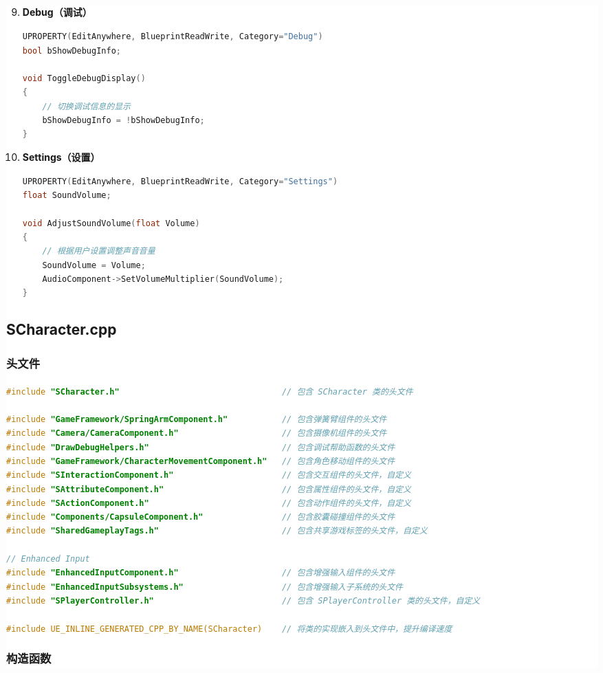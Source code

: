 9. **Debug（调试）**
   ```c++
   UPROPERTY(EditAnywhere, BlueprintReadWrite, Category="Debug")
   bool bShowDebugInfo;
   
   void ToggleDebugDisplay()
   {
       // 切换调试信息的显示
       bShowDebugInfo = !bShowDebugInfo;
   }
   ```

10. **Settings（设置）**
    ```c++
    UPROPERTY(EditAnywhere, BlueprintReadWrite, Category="Settings")
    float SoundVolume;
    
    void AdjustSoundVolume(float Volume)
    {
        // 根据用户设置调整声音音量
        SoundVolume = Volume;
        AudioComponent->SetVolumeMultiplier(SoundVolume);
    }
    ```

## SCharacter.cpp

### 头文件

```C++
#include "SCharacter.h" 								// 包含 SCharacter 类的头文件

#include "GameFramework/SpringArmComponent.h" 			// 包含弹簧臂组件的头文件
#include "Camera/CameraComponent.h" 					// 包含摄像机组件的头文件
#include "DrawDebugHelpers.h" 							// 包含调试帮助函数的头文件
#include "GameFramework/CharacterMovementComponent.h" 	// 包含角色移动组件的头文件
#include "SInteractionComponent.h" 						// 包含交互组件的头文件，自定义
#include "SAttributeComponent.h" 						// 包含属性组件的头文件，自定义
#include "SActionComponent.h"						 	// 包含动作组件的头文件，自定义
#include "Components/CapsuleComponent.h" 				// 包含胶囊碰撞组件的头文件
#include "SharedGameplayTags.h" 						// 包含共享游戏标签的头文件，自定义

// Enhanced Input
#include "EnhancedInputComponent.h" 					// 包含增强输入组件的头文件
#include "EnhancedInputSubsystems.h" 					// 包含增强输入子系统的头文件
#include "SPlayerController.h" 							// 包含 SPlayerController 类的头文件，自定义

#include UE_INLINE_GENERATED_CPP_BY_NAME(SCharacter) 	// 将类的实现嵌入到头文件中，提升编译速度
```

### 构造函数
